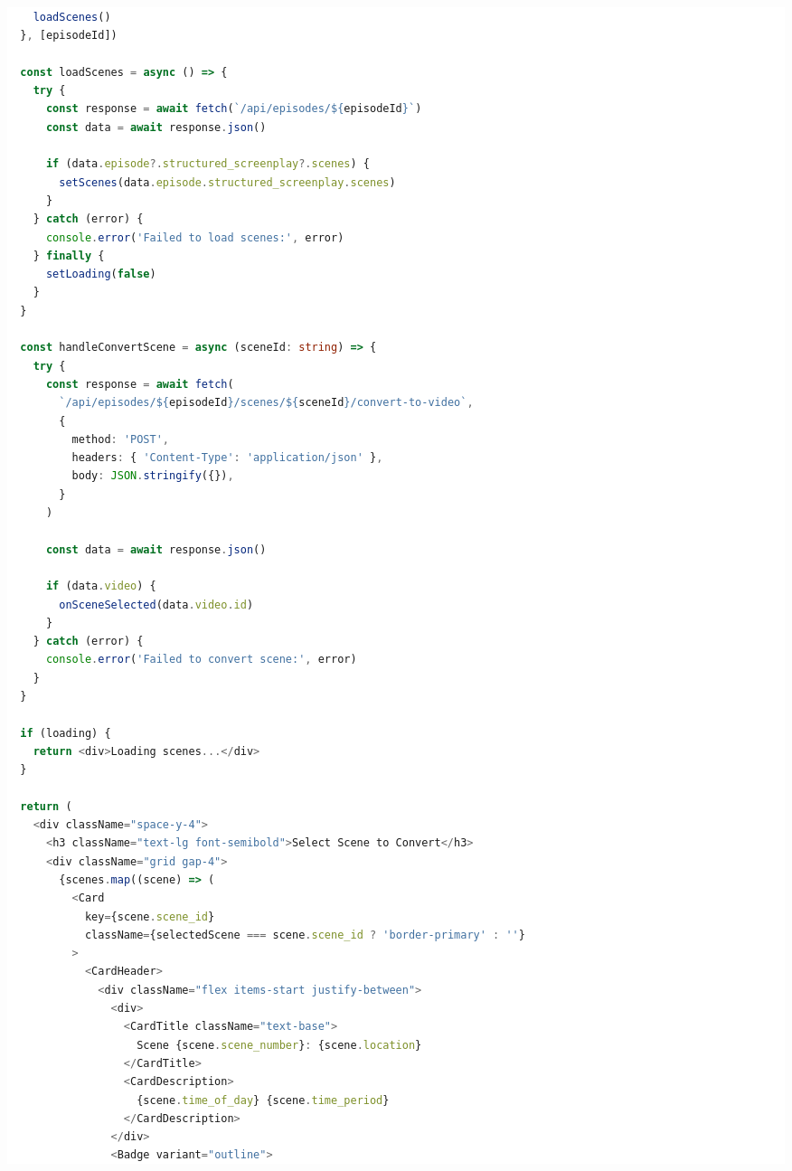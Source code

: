 ```typescript
    loadScenes()
  }, [episodeId])

  const loadScenes = async () => {
    try {
      const response = await fetch(`/api/episodes/${episodeId}`)
      const data = await response.json()

      if (data.episode?.structured_screenplay?.scenes) {
        setScenes(data.episode.structured_screenplay.scenes)
      }
    } catch (error) {
      console.error('Failed to load scenes:', error)
    } finally {
      setLoading(false)
    }
  }

  const handleConvertScene = async (sceneId: string) => {
    try {
      const response = await fetch(
        `/api/episodes/${episodeId}/scenes/${sceneId}/convert-to-video`,
        {
          method: 'POST',
          headers: { 'Content-Type': 'application/json' },
          body: JSON.stringify({}),
        }
      )

      const data = await response.json()

      if (data.video) {
        onSceneSelected(data.video.id)
      }
    } catch (error) {
      console.error('Failed to convert scene:', error)
    }
  }

  if (loading) {
    return <div>Loading scenes...</div>
  }

  return (
    <div className="space-y-4">
      <h3 className="text-lg font-semibold">Select Scene to Convert</h3>
      <div className="grid gap-4">
        {scenes.map((scene) => (
          <Card
            key={scene.scene_id}
            className={selectedScene === scene.scene_id ? 'border-primary' : ''}
          >
            <CardHeader>
              <div className="flex items-start justify-between">
                <div>
                  <CardTitle className="text-base">
                    Scene {scene.scene_number}: {scene.location}
                  </CardTitle>
                  <CardDescription>
                    {scene.time_of_day} {scene.time_period}
                  </CardDescription>
                </div>
                <Badge variant="outline">
```